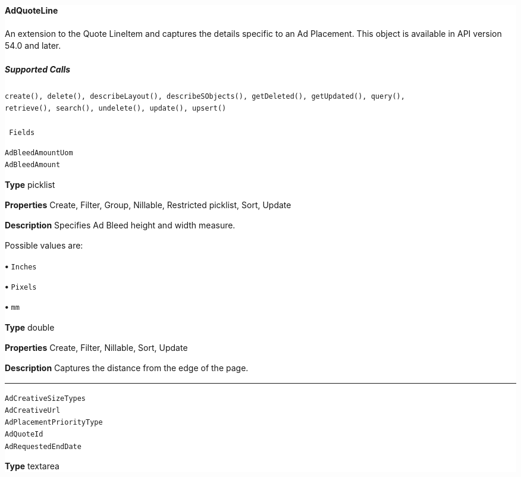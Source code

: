 #### AdQuoteLine

An extension to the Quote LineItem and captures the details specific to an Ad Placement. This object is available in API version 54.0 and
later.

##### Supported Calls
```
create(), delete(), describeLayout(), describeSObjects(), getDeleted(), getUpdated(), query(),
retrieve(), search(), undelete(), update(), upsert()

 Fields

```
```
AdBleedAmountUom
AdBleedAmount

```

**Type**
picklist

**Properties**
Create, Filter, Group, Nillable, Restricted picklist, Sort, Update

**Description**
Specifies Ad Bleed height and width measure.

Possible values are:

**•** `Inches`

**•** `Pixels`

**•** `mm`

**Type**
double

**Properties**
Create, Filter, Nillable, Sort, Update

**Description**
Captures the distance from the edge of the page.


-----

```
AdCreativeSizeTypes
AdCreativeUrl
AdPlacementPriorityType
AdQuoteId
AdRequestedEndDate

```

**Type**
textarea
